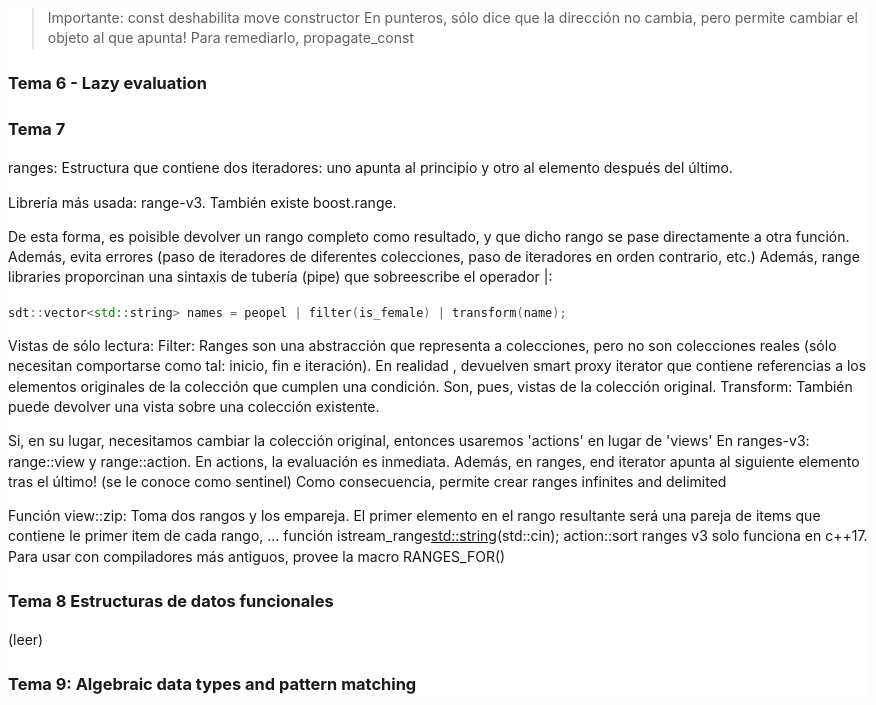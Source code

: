 > Importante: const deshabilita move constructor
> En punteros, sólo dice que la dirección no cambia, pero permite cambiar el objeto al que apunta! Para remediarlo, propagate_const

### Tema 6 - Lazy evaluation

### Tema 7

ranges: Estructura que contiene dos iteradores: uno apunta al principio y otro al elemento después del último.

Librería más usada: range-v3.
También existe boost.range.

De esta forma, es poisible devolver un rango completo como resultado, y que dicho rango se pase directamente a otra función.
Además, evita errores (paso de iteradores de diferentes colecciones, paso de iteradores en orden contrario, etc.)
Además, range libraries proporcinan una sintaxis de tubería (pipe) que sobreescribe el operador |:

```cpp
sdt::vector<std::string> names = peopel | filter(is_female) | transform(name);
```

Vistas de sólo lectura:
Filter:
Ranges son una abstracción que representa a colecciones, pero no son colecciones reales (sólo necesitan comportarse como tal: inicio, fin e iteración).
En realidad , devuelven smart proxy iterator que contiene referencias a los elementos originales de la colección que cumplen una condición.
Son, pues, vistas de la colección original.
Transform:
También puede devolver una vista sobre una colección existente.

Si, en su lugar, necesitamos cambiar la colección original, entonces usaremos 'actions' en lugar de 'views'
En ranges-v3: range::view y range::action.
En actions, la evaluación es inmediata.
Además, en ranges, end iterator apunta al siguiente elemento tras el último! (se le conoce como sentinel) Como consecuencia, permite crear ranges infinites and delimited

Función view::zip: Toma dos rangos y los empareja. El primer elemento en el rango resultante será una pareja de items que contiene le primer item de cada rango, ...
función istream_range<std::string>(std::cin);
action::sort
ranges v3 solo funciona en c++17. Para usar con compiladores más antiguos, provee la macro RANGES_FOR()

### Tema 8 Estructuras de datos funcionales

(leer)

### Tema 9: Algebraic data types and pattern matching
